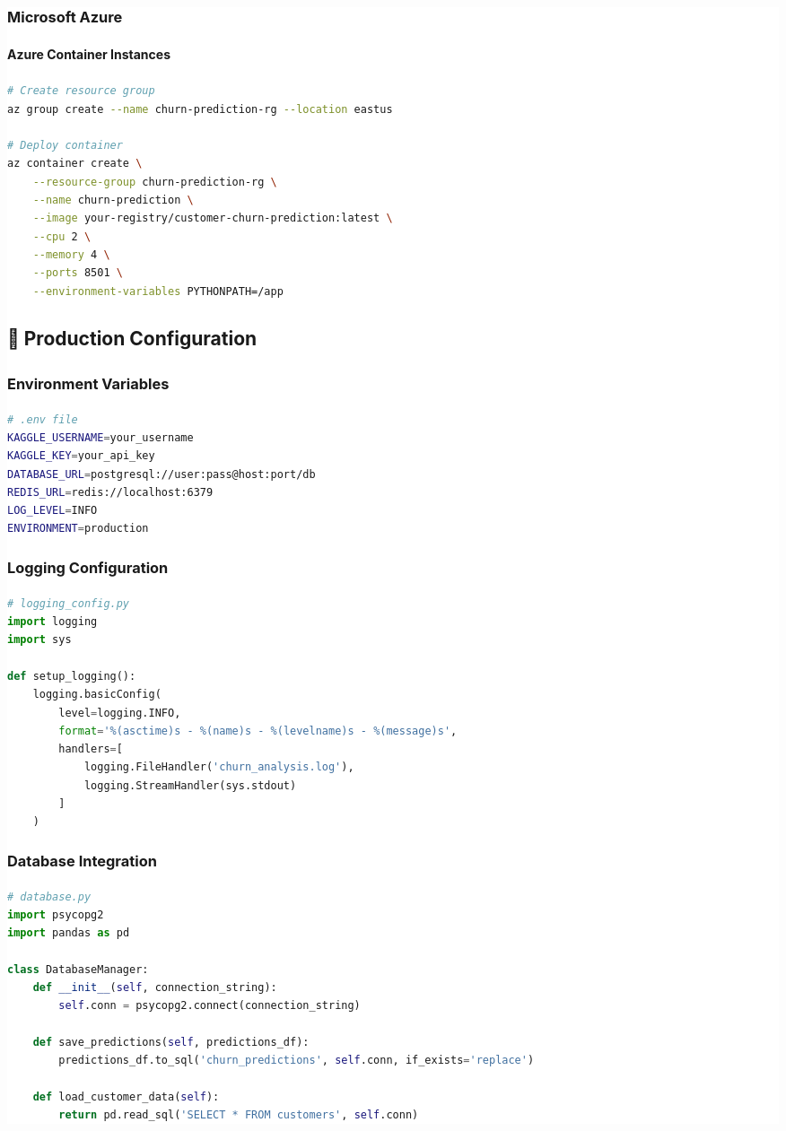 ### Microsoft Azure

#### Azure Container Instances
```bash
# Create resource group
az group create --name churn-prediction-rg --location eastus

# Deploy container
az container create \
    --resource-group churn-prediction-rg \
    --name churn-prediction \
    --image your-registry/customer-churn-prediction:latest \
    --cpu 2 \
    --memory 4 \
    --ports 8501 \
    --environment-variables PYTHONPATH=/app
```

## 🔧 Production Configuration

### Environment Variables
```bash
# .env file
KAGGLE_USERNAME=your_username
KAGGLE_KEY=your_api_key
DATABASE_URL=postgresql://user:pass@host:port/db
REDIS_URL=redis://localhost:6379
LOG_LEVEL=INFO
ENVIRONMENT=production
```

### Logging Configuration
```python
# logging_config.py
import logging
import sys

def setup_logging():
    logging.basicConfig(
        level=logging.INFO,
        format='%(asctime)s - %(name)s - %(levelname)s - %(message)s',
        handlers=[
            logging.FileHandler('churn_analysis.log'),
            logging.StreamHandler(sys.stdout)
        ]
    )
```

### Database Integration
```python
# database.py
import psycopg2
import pandas as pd

class DatabaseManager:
    def __init__(self, connection_string):
        self.conn = psycopg2.connect(connection_string)
    
    def save_predictions(self, predictions_df):
        predictions_df.to_sql('churn_predictions', self.conn, if_exists='replace')
    
    def load_customer_data(self):
        return pd.read_sql('SELECT * FROM customers', self.conn)
```